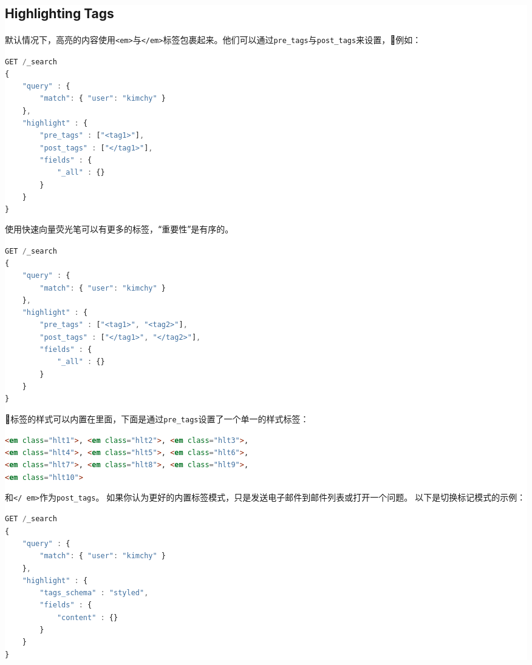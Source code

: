 ## Highlighting Tags

默认情况下，高亮的内容使用`<em>`与`</em>`标签包裹起来。他们可以通过`pre_tags`与`post_tags`来设置，例如：

```js
GET /_search
{
    "query" : {
        "match": { "user": "kimchy" }
    },
    "highlight" : {
        "pre_tags" : ["<tag1>"],
        "post_tags" : ["</tag1>"],
        "fields" : {
            "_all" : {}
        }
    }
}
```

使用快速向量荧光笔可以有更多的标签，“重要性”是有序的。

```js
GET /_search
{
    "query" : {
        "match": { "user": "kimchy" }
    },
    "highlight" : {
        "pre_tags" : ["<tag1>", "<tag2>"],
        "post_tags" : ["</tag1>", "</tag2>"],
        "fields" : {
            "_all" : {}
        }
    }
}
```

标签的样式可以内置在里面，下面是通过`pre_tags`设置了一个单一的样式标签：
```html
<em class="hlt1">, <em class="hlt2">, <em class="hlt3">,
<em class="hlt4">, <em class="hlt5">, <em class="hlt6">,
<em class="hlt7">, <em class="hlt8">, <em class="hlt9">,
<em class="hlt10">
```

和`</ em>`作为`post_tags`。 如果你认为更好的内置标签模式，只是发送电子邮件到邮件列表或打开一个问题。 以下是切换标记模式的示例：

```js
GET /_search
{
    "query" : {
        "match": { "user": "kimchy" }
    },
    "highlight" : {
        "tags_schema" : "styled",
        "fields" : {
            "content" : {}
        }
    }
}
```
